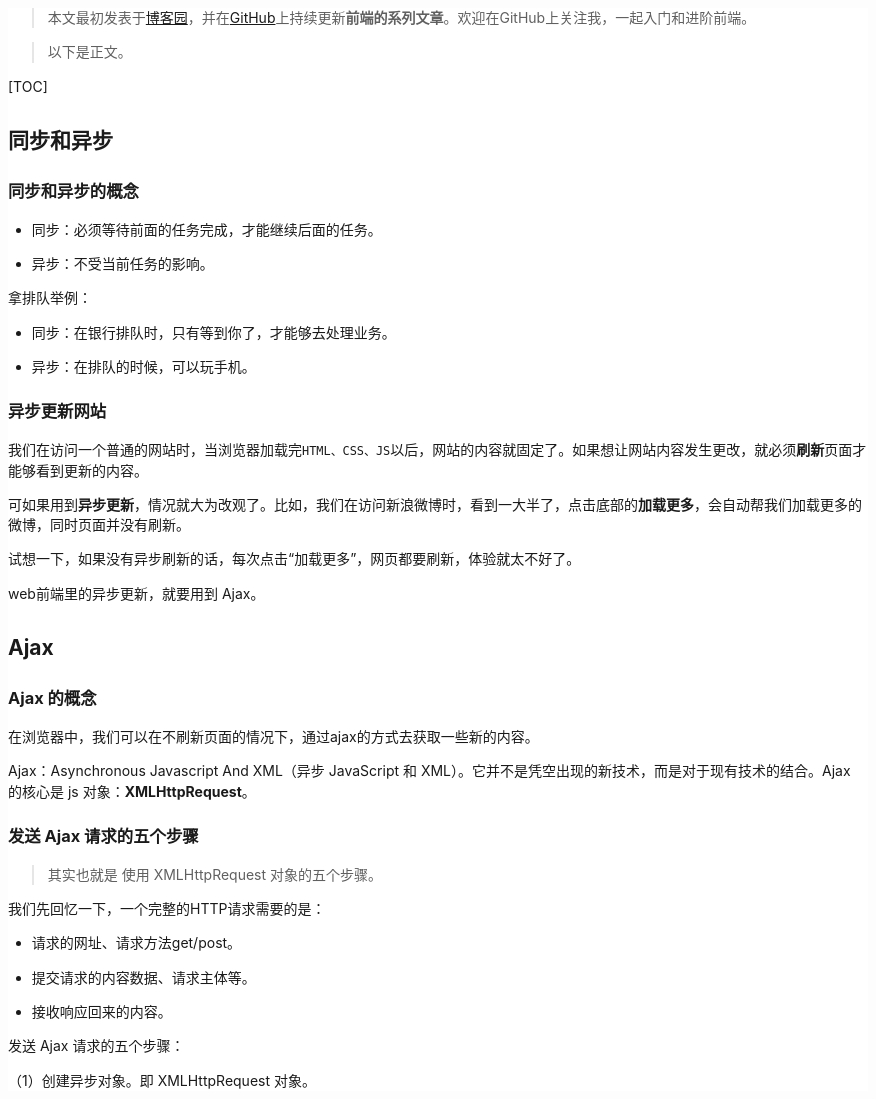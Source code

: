 
> 本文最初发表于[博客园](http://www.cnblogs.com/smyhvae/p/8485028.html)，并在[GitHub](https://github.com/qianguyihao/Web)上持续更新**前端的系列文章**。欢迎在GitHub上关注我，一起入门和进阶前端。

> 以下是正文。

[TOC]

## 同步和异步

### 同步和异步的概念


- 同步：必须等待前面的任务完成，才能继续后面的任务。

- 异步：不受当前任务的影响。

拿排队举例：

- 同步：在银行排队时，只有等到你了，才能够去处理业务。

- 异步：在排队的时候，可以玩手机。

### 异步更新网站

我们在访问一个普通的网站时，当浏览器加载完`HTML、CSS、JS`以后，网站的内容就固定了。如果想让网站内容发生更改，就必须**刷新**页面才能够看到更新的内容。

可如果用到**异步更新**，情况就大为改观了。比如，我们在访问新浪微博时，看到一大半了，点击底部的**加载更多**，会自动帮我们加载更多的微博，同时页面并没有刷新。

试想一下，如果没有异步刷新的话，每次点击“加载更多”，网页都要刷新，体验就太不好了。

web前端里的异步更新，就要用到 Ajax。


## Ajax

### Ajax 的概念

在浏览器中，我们可以在不刷新页面的情况下，通过ajax的方式去获取一些新的内容。

Ajax：Asynchronous Javascript And XML（异步 JavaScript 和 XML）。它并不是凭空出现的新技术，而是对于现有技术的结合。Ajax 的核心是 js 对象：**XMLHttpRequest**。


### 发送 Ajax 请求的五个步骤

> 其实也就是 使用 XMLHttpRequest 对象的五个步骤。

我们先回忆一下，一个完整的HTTP请求需要的是：

- 请求的网址、请求方法get/post。

- 提交请求的内容数据、请求主体等。

- 接收响应回来的内容。

发送 Ajax 请求的五个步骤：

（1）创建异步对象。即 XMLHttpRequest 对象。
